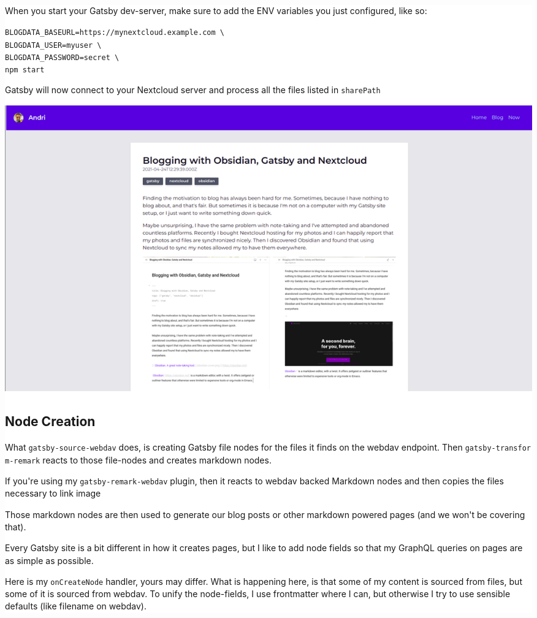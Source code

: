When you start your Gatsby dev-server, make sure to add the ENV variables you just configured, like so: 

```
BLOGDATA_BASEURL=https://mynextcloud.example.com \
BLOGDATA_USER=myuser \
BLOGDATA_PASSWORD=secret \
npm start
```

Gatsby will now connect to your Nextcloud server and process all the files listed in `sharePath`

![How this looks on my dev-server](blog-post-example.png)

## Node Creation

What `gatsby-source-webdav` does, is creating Gatsby file nodes for the files it finds on the webdav endpoint. Then `gatsby-transform-remark` reacts to those file-nodes and creates markdown nodes.

If you're using my `gatsby-remark-webdav` plugin, then it reacts to webdav backed Markdown nodes and then copies the files necessary to link image

Those markdown nodes are then used to generate our blog posts or other markdown powered pages (and we won't be covering that).

Every Gatsby site is a bit different in how it creates pages, but I like to add node fields so that my GraphQL queries on pages are as simple as possible.

Here is my `onCreateNode` handler, yours may differ. What is happening here, is that some of my content is sourced from files, but some of it is sourced from webdav. To unify the node-fields, I use frontmatter where I can, but otherwise I try to use sensible defaults (like filename on webdav).
